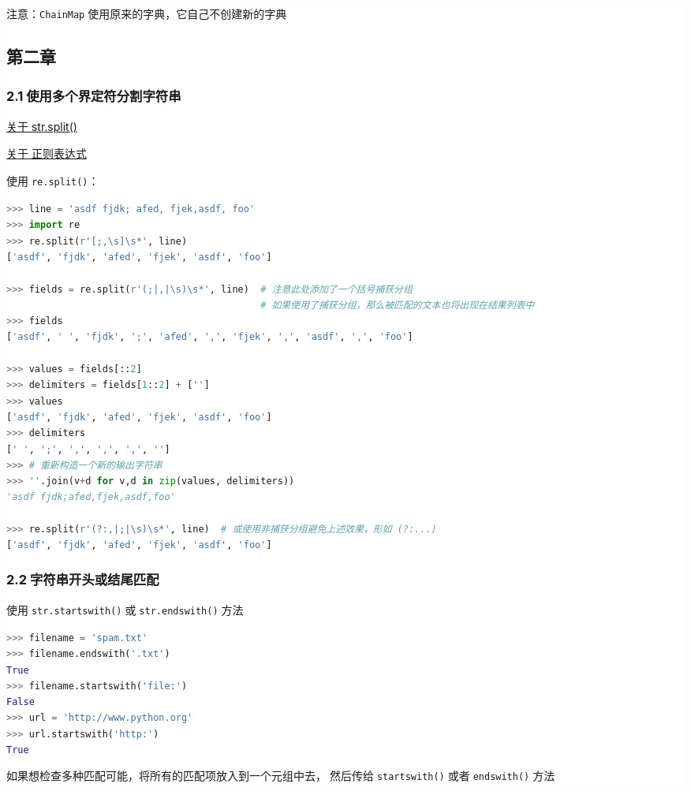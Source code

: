 注意：`ChainMap` 使用原来的字典，它自己不创建新的字典

## 第二章

### 2.1 使用多个界定符分割字符串

[关于 str.split()](http://www.runoob.com/python3/python3-string-split.html)

[关于 正则表达式](./python.md#正则表达式)

使用 `re.split()`：

```python
>>> line = 'asdf fjdk; afed, fjek,asdf, foo'
>>> import re
>>> re.split(r'[;,\s]\s*', line)
['asdf', 'fjdk', 'afed', 'fjek', 'asdf', 'foo']

>>> fields = re.split(r'(;|,|\s)\s*', line)  # 注意此处添加了一个括号捕获分组
                                             # 如果使用了捕获分组，那么被匹配的文本也将出现在结果列表中
>>> fields
['asdf', ' ', 'fjdk', ';', 'afed', ',', 'fjek', ',', 'asdf', ',', 'foo']

>>> values = fields[::2]
>>> delimiters = fields[1::2] + ['']
>>> values
['asdf', 'fjdk', 'afed', 'fjek', 'asdf', 'foo']
>>> delimiters
[' ', ';', ',', ',', ',', '']
>>> # 重新构造一个新的输出字符串
>>> ''.join(v+d for v,d in zip(values, delimiters))
'asdf fjdk;afed,fjek,asdf,foo'

>>> re.split(r'(?:,|;|\s)\s*', line)  # 或使用非捕获分组避免上述效果，形如 (?:...)
['asdf', 'fjdk', 'afed', 'fjek', 'asdf', 'foo']
```

### 2.2 字符串开头或结尾匹配

使用 `str.startswith()` 或 `str.endswith()` 方法

```python
>>> filename = 'spam.txt'
>>> filename.endswith('.txt')
True
>>> filename.startswith('file:')
False
>>> url = 'http://www.python.org'
>>> url.startswith('http:')
True
```

如果想检查多种匹配可能，将所有的匹配项放入到一个元组中去， 然后传给 `startswith()` 或者 `endswith()` 方法

